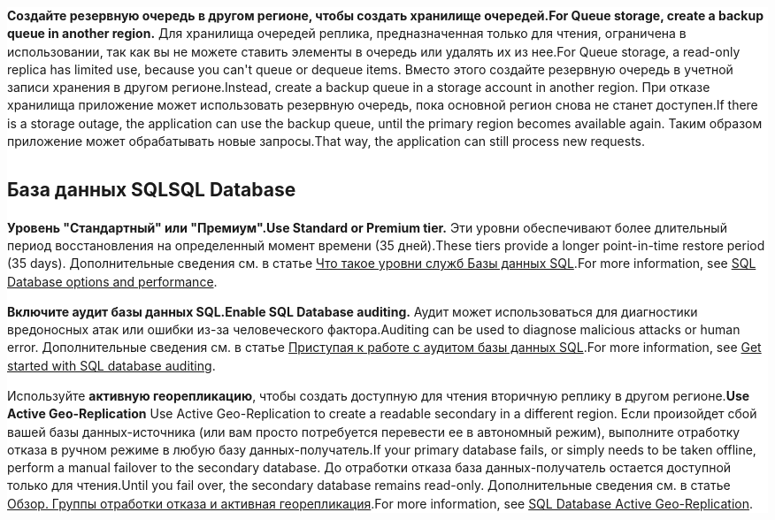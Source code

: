 <span data-ttu-id="4a29a-247">**Создайте резервную очередь в другом регионе, чтобы создать хранилище очередей.**</span><span class="sxs-lookup"><span data-stu-id="4a29a-247">**For Queue storage, create a backup queue in another region.**</span></span> <span data-ttu-id="4a29a-248">Для хранилища очередей реплика, предназначенная только для чтения, ограничена в использовании, так как вы не можете ставить элементы в очередь или удалять их из нее.</span><span class="sxs-lookup"><span data-stu-id="4a29a-248">For Queue storage, a read-only replica has limited use, because you can't queue or dequeue items.</span></span> <span data-ttu-id="4a29a-249">Вместо этого создайте резервную очередь в учетной записи хранения в другом регионе.</span><span class="sxs-lookup"><span data-stu-id="4a29a-249">Instead, create a backup queue in a storage account in another region.</span></span> <span data-ttu-id="4a29a-250">При отказе хранилища приложение может использовать резервную очередь, пока основной регион снова не станет доступен.</span><span class="sxs-lookup"><span data-stu-id="4a29a-250">If there is a storage outage, the application can use the backup queue, until the primary region becomes available again.</span></span> <span data-ttu-id="4a29a-251">Таким образом приложение может обрабатывать новые запросы.</span><span class="sxs-lookup"><span data-stu-id="4a29a-251">That way, the application can still process new requests.</span></span>

## <a name="sql-database"></a><span data-ttu-id="4a29a-252">База данных SQL</span><span class="sxs-lookup"><span data-stu-id="4a29a-252">SQL Database</span></span>

<span data-ttu-id="4a29a-253">**Уровень "Стандартный" или "Премиум".**</span><span class="sxs-lookup"><span data-stu-id="4a29a-253">**Use Standard or Premium tier.**</span></span> <span data-ttu-id="4a29a-254">Эти уровни обеспечивают более длительный период восстановления на определенный момент времени (35 дней).</span><span class="sxs-lookup"><span data-stu-id="4a29a-254">These tiers provide a longer point-in-time restore period (35 days).</span></span> <span data-ttu-id="4a29a-255">Дополнительные сведения см. в статье [Что такое уровни служб Базы данных SQL](/azure/sql-database/sql-database-service-tiers/).</span><span class="sxs-lookup"><span data-stu-id="4a29a-255">For more information, see [SQL Database options and performance](/azure/sql-database/sql-database-service-tiers/).</span></span>

<span data-ttu-id="4a29a-256">**Включите аудит базы данных SQL.**</span><span class="sxs-lookup"><span data-stu-id="4a29a-256">**Enable SQL Database auditing.**</span></span> <span data-ttu-id="4a29a-257">Аудит может использоваться для диагностики вредоносных атак или ошибки из-за человеческого фактора.</span><span class="sxs-lookup"><span data-stu-id="4a29a-257">Auditing can be used to diagnose malicious attacks or human error.</span></span> <span data-ttu-id="4a29a-258">Дополнительные сведения см. в статье [Приступая к работе с аудитом базы данных SQL](/azure/sql-database/sql-database-auditing-get-started/).</span><span class="sxs-lookup"><span data-stu-id="4a29a-258">For more information, see [Get started with SQL database auditing](/azure/sql-database/sql-database-auditing-get-started/).</span></span>

<span data-ttu-id="4a29a-259">Используйте **активную георепликацию**, чтобы создать доступную для чтения вторичную реплику в другом регионе.</span><span class="sxs-lookup"><span data-stu-id="4a29a-259">**Use Active Geo-Replication** Use Active Geo-Replication to create a readable secondary in a different region.</span></span>  <span data-ttu-id="4a29a-260">Если произойдет сбой вашей базы данных-источника (или вам просто потребуется перевести ее в автономный режим), выполните отработку отказа в ручном режиме в любую базу данных-получатель.</span><span class="sxs-lookup"><span data-stu-id="4a29a-260">If your primary database fails, or simply needs to be taken offline, perform a manual failover to the secondary database.</span></span>  <span data-ttu-id="4a29a-261">До отработки отказа база данных-получатель остается доступной только для чтения.</span><span class="sxs-lookup"><span data-stu-id="4a29a-261">Until you fail over, the secondary database remains read-only.</span></span>  <span data-ttu-id="4a29a-262">Дополнительные сведения см. в статье [Обзор. Группы отработки отказа и активная георепликация](/azure/sql-database/sql-database-geo-replication-overview/).</span><span class="sxs-lookup"><span data-stu-id="4a29a-262">For more information, see [SQL Database Active Geo-Replication](/azure/sql-database/sql-database-geo-replication-overview/).</span></span>
